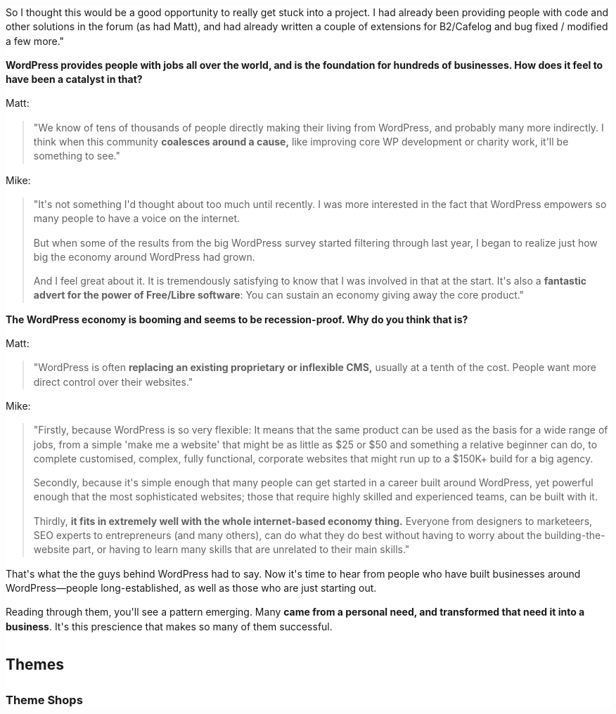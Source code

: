So I thought this would be a good opportunity to really get stuck into a project. I had already been providing people with code and other solutions in the forum (as had Matt), and had already written a couple of extensions for B2/Cafelog and bug fixed / modified a few more."</blockquote>

<strong>WordPress provides people with jobs all over the world, and is the foundation for hundreds of businesses. How does it feel to have been a catalyst in that?</strong>

Matt:
<blockquote>"We know of tens of thousands of people directly making their living from WordPress, and probably many more indirectly. I think when this community <strong>coalesces around a cause,</strong> like improving core WP development or charity work, it'll be something to see."</blockquote>

Mike:
<blockquote>"It's not something I'd thought about too much until recently. I was more interested in the fact that WordPress empowers so many people to have a voice on the internet.

But when some of the results from the big WordPress survey started filtering through last year, I began to realize just how big the economy around WordPress had grown.

And I feel great about it. It is tremendously satisfying to know that I was involved in that at the start. It's also a <strong>fantastic advert for the power of Free/Libre software</strong>: You can sustain an economy giving away the core product."</blockquote>

<strong>The WordPress economy is booming and seems to be recession-proof. Why do you think that is?</strong>

Matt:
<blockquote>"WordPress is often <strong>replacing an existing proprietary or inflexible CMS,</strong> usually at a tenth of the cost. People want more direct control over their websites."</blockquote>

Mike:
<blockquote>"Firstly, because WordPress is so very flexible: It means that the same product can be used as the basis for a wide range of jobs, from a simple 'make me a website' that might be as little as $25 or $50 and something a relative beginner can do, to complete customised, complex, fully functional, corporate websites that might run up to a $150K+ build for a big agency.

Secondly, because it's simple enough that many people can get started in a career built around WordPress, yet powerful enough that the most sophisticated websites; those that require highly skilled and experienced teams, can be built with it.

Thirdly, <strong>it fits in extremely well with the whole internet-based economy thing.</strong> Everyone from designers to marketeers, SEO experts to entrepreneurs (and many others), can do what they do best without having to worry about the building-the-website part, or having to learn many skills that are unrelated to their main skills."</blockquote>

That's what the the guys behind WordPress had to say. Now it's time to hear from people who have built businesses around WordPress—people long-established, as well as those who are just starting out.

Reading through them, you'll see a pattern emerging. Many <strong>came from a personal need, and transformed that need it into a business</strong>. It's this prescience that makes so many of them successful.

## Themes

### Theme Shops
